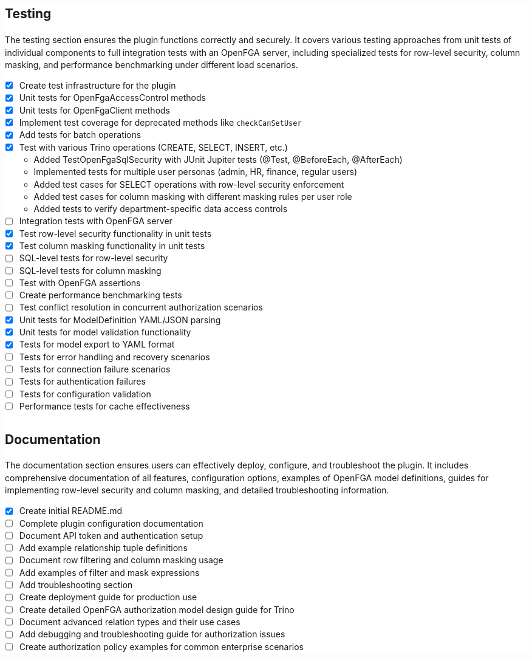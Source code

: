 ## Testing

The testing section ensures the plugin functions correctly and securely. It covers various testing approaches from unit tests of individual components to full integration tests with an OpenFGA server, including specialized tests for row-level security, column masking, and performance benchmarking under different load scenarios.

- [x] Create test infrastructure for the plugin
- [x] Unit tests for OpenFgaAccessControl methods
- [x] Unit tests for OpenFgaClient methods
- [x] Implement test coverage for deprecated methods like `checkCanSetUser`
- [x] Add tests for batch operations
- [x] Test with various Trino operations (CREATE, SELECT, INSERT, etc.)
    - Added TestOpenFgaSqlSecurity with JUnit Jupiter tests (@Test, @BeforeEach, @AfterEach)
    - Implemented tests for multiple user personas (admin, HR, finance, regular users)
    - Added test cases for SELECT operations with row-level security enforcement
    - Added test cases for column masking with different masking rules per user role
    - Added tests to verify department-specific data access controls
- [ ] Integration tests with OpenFGA server
- [x] Test row-level security functionality in unit tests
- [x] Test column masking functionality in unit tests
- [ ] SQL-level tests for row-level security
- [ ] SQL-level tests for column masking
- [ ] Test with OpenFGA assertions
- [ ] Create performance benchmarking tests
- [ ] Test conflict resolution in concurrent authorization scenarios
- [x] Unit tests for ModelDefinition YAML/JSON parsing
- [x] Unit tests for model validation functionality
- [x] Tests for model export to YAML format
- [ ] Tests for error handling and recovery scenarios
- [ ] Tests for connection failure scenarios
- [ ] Tests for authentication failures
- [ ] Tests for configuration validation
- [ ] Performance tests for cache effectiveness

## Documentation

The documentation section ensures users can effectively deploy, configure, and troubleshoot the plugin. It includes comprehensive documentation of all features, configuration options, examples of OpenFGA model definitions, guides for implementing row-level security and column masking, and detailed troubleshooting information.

- [x] Create initial README.md
- [ ] Complete plugin configuration documentation
- [ ] Document API token and authentication setup
- [ ] Add example relationship tuple definitions
- [ ] Document row filtering and column masking usage
- [ ] Add examples of filter and mask expressions
- [ ] Add troubleshooting section
- [ ] Create deployment guide for production use
- [ ] Create detailed OpenFGA authorization model design guide for Trino
- [ ] Document advanced relation types and their use cases
- [ ] Add debugging and troubleshooting guide for authorization issues
- [ ] Create authorization policy examples for common enterprise scenarios
